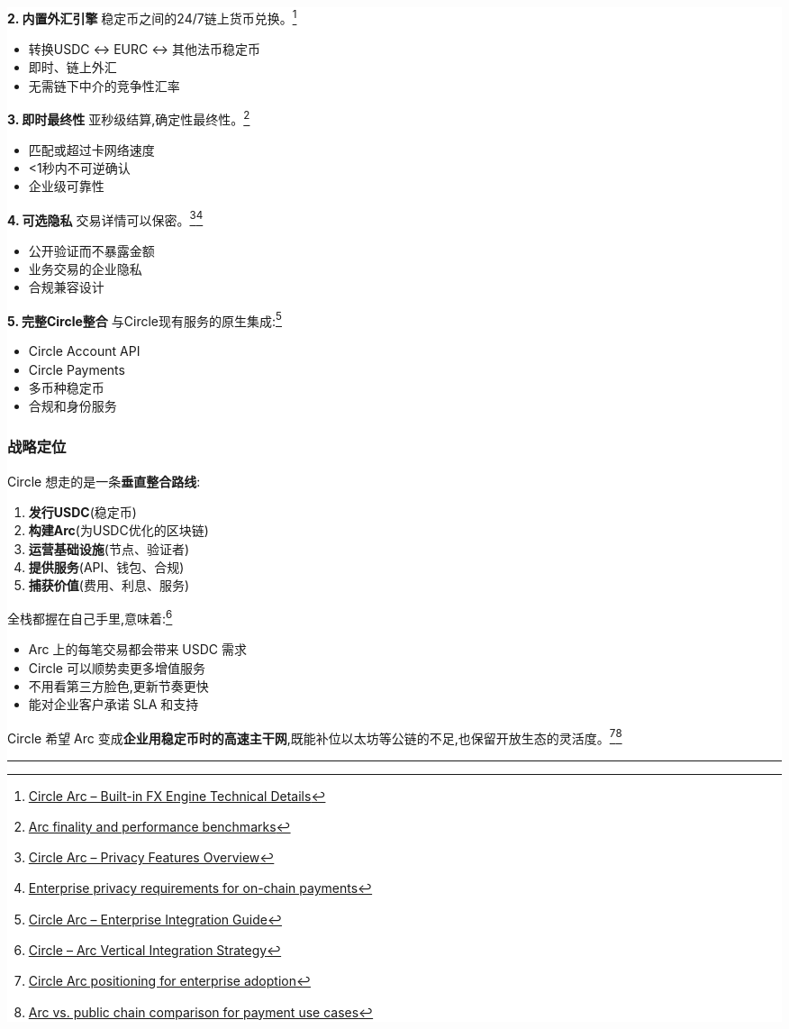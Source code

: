 **2. 内置外汇引擎**
稳定币之间的24/7链上货币兑换。[^26]
- 转换USDC ↔ EURC ↔ 其他法币稳定币
- 即时、链上外汇
- 无需链下中介的竞争性汇率

**3. 即时最终性**
亚秒级结算,确定性最终性。[^27]
- 匹配或超过卡网络速度
- <1秒内不可逆确认
- 企业级可靠性

**4. 可选隐私**
交易详情可以保密。[^28][^29]
- 公开验证而不暴露金额
- 业务交易的企业隐私
- 合规兼容设计

**5. 完整Circle整合**
与Circle现有服务的原生集成:[^30]
- Circle Account API
- Circle Payments
- 多币种稳定币
- 合规和身份服务

### 战略定位

Circle 想走的是一条**垂直整合路线**:

1. **发行USDC**(稳定币)
2. **构建Arc**(为USDC优化的区块链)
3. **运营基础设施**(节点、验证者)
4. **提供服务**(API、钱包、合规)
5. **捕获价值**(费用、利息、服务)

全栈都握在自己手里,意味着:[^31]
- Arc 上的每笔交易都会带来 USDC 需求
- Circle 可以顺势卖更多增值服务
- 不用看第三方脸色,更新节奏更快
- 能对企业客户承诺 SLA 和支持

Circle 希望 Arc 变成**企业用稳定币时的高速主干网**,既能补位以太坊等公链的不足,也保留开放生态的灵活度。[^32][^33]

---


[^1]: [PayPal Newsroom – PayPal Launches U.S. Dollar Stablecoin (PYUSD)](https://newsroom.paypal-corp.com/2023-08-07-PayPal-Launches-U-S-Dollar-Stablecoin)
[^2]: [Paxos Trust – PYUSD Technical Documentation](https://paxos.com/pyusd)
[^3]: [PayPal – Venmo PYUSD Integration Announcement](https://newsroom.paypal-corp.com/2023-10-venmo-adds-pyusd-support)
[^4]: [PayPal PYUSD Launch Statement](https://newsroom.paypal-corp.com/2023-08-pyusd-launch)
[^5]: [PayPal PYUSD incident – Mint/burn correction (2025)](https://newsroom.paypal-corp.com/2025-pyusd-incident-response)
[^6]: [Stripe Newsroom – Shopify Merchants to Accept USDC via Stripe](https://stripe.com/newsroom/news/shopify-usdc-payments)
[^7]: [Stripe Documentation – Crypto Payment Processing](https://docs.stripe.com/crypto)
[^8]: [Shopify – Stablecoin Payment Integration Guide](https://help.shopify.com/en/manual/payments/alternative-payment-methods/cryptocurrency)
[^9]: [Stripe – Recurring Stablecoin Payments](https://stripe.com/blog/recurring-stablecoin-payments)
[^10]: [Paradigm (Matt Huang) – Tempo: The Blockchain Designed for Payments](https://www.paradigm.xyz/2025/02/tempo-blockchain-for-payments)
[^11]: [Stripe – Tempo Blockchain Announcement](https://stripe.com/blog/tempo-blockchain-launch)
[^12]: [Stripe CEO on blockchain payment optimization](https://stripe.com/blog/blockchain-payment-optimization)
[^13]: [Tempo Technical Documentation – Multi-Stablecoin Gas](https://docs.tempo.org/gas-abstraction)
[^14]: [Technical challenges of multi-currency gas fees](https://www.paradigm.xyz/2025/multi-currency-gas-challenges)
[^15]: [Tempo Protocol – Payment Primitives](https://docs.tempo.org/payment-primitives)
[^16]: [Tempo Foundation – Partnership Announcements](https://tempo.org/partners)
[^17]: [Stripe – Open Issuance Platform](https://stripe.com/blog/open-issuance-platform)
[^18]: [Stablecoin issuance for enterprise use cases](https://stripe.com/blog/enterprise-stablecoin-issuance)
[^19]: [Cognitive Revolution Podcast – Coinbase's x402 Micropayments Protocol](https://www.cognitiverevolution.ai/coinbase-x402-protocol)
[^20]: [Coinbase – x402 Protocol Documentation](https://docs.cloud.coinbase.com/x402)
[^21]: [x402 Foundation – Use Cases for AI Agent Payments](https://x402.org/use-cases)
[^22]: [x402 Foundation Launch Announcement](https://x402.org/launch)
[^23]: [Circle – Arc Blockchain Launch Announcement](https://www.circle.com/blog/introducing-arc-blockchain)
[^24]: [Circle on limitations of existing blockchain infrastructure](https://www.circle.com/blog/blockchain-payment-limitations)
[^25]: [Circle Arc Documentation – USDC Gas Mechanism](https://developers.circle.com/arc/docs/usdc-gas)
[^26]: [Circle Arc – Built-in FX Engine Technical Details](https://developers.circle.com/arc/docs/fx-engine)
[^27]: [Arc finality and performance benchmarks](https://developers.circle.com/arc/docs/performance)
[^28]: [Circle Arc – Privacy Features Overview](https://developers.circle.com/arc/docs/privacy)
[^29]: [Enterprise privacy requirements for on-chain payments](https://www.circle.com/blog/enterprise-privacy-requirements)
[^30]: [Circle Arc – Enterprise Integration Guide](https://developers.circle.com/arc/docs/enterprise-guide)
[^31]: [Circle – Arc Vertical Integration Strategy](https://www.circle.com/blog/arc-integration-strategy)
[^32]: [Circle Arc positioning for enterprise adoption](https://www.circle.com/blog/arc-enterprise-positioning)
[^33]: [Arc vs. public chain comparison for payment use cases](https://messari.io/report/arc-vs-public-chains-comparison)
[^34]: [ChainCatcher – Next Battle of Stablecoins (Arc, Plasma, Stable, Tempo)](https://www.chaincatcher.com/en/article/2024/stablecoin-blockchain-wars)
[^35]: [Tether transaction volume analysis (2024-2025)](https://www.theblock.co/data/stablecoins/usdt-transaction-volume)
[^36]: [Tron gas fee revenue from USDT transactions](https://tronscan.org/#/data/stats/gas-fees)
[^37]: [Tether revenue model before Plasma/Stable](https://tether.io/investor-relations/revenue-model)
[^38]: [Opportunity cost analysis for Tether](https://messari.io/report/tether-opportunity-cost-analysis)
[^39]: [Tether – Plasma Blockchain Announcement](https://tether.io/news/plasma-blockchain-launch)
[^40]: [Bitfinex – Plasma Development Partnership](https://www.bitfinex.com/posts/plasma-partnership-tether)
[^41]: [Plasma token sale results and market reception](https://www.coindesk.com/markets/plasma-token-sale-results)
[^42]: [Tether Stable – Architecture Overview](https://tether.io/stable/architecture)
[^43]: [Tether Stable – Gas Fee Mechanism](https://tether.io/stable/gas-fees)
[^44]: [Tether – USDT Variants Documentation (gasUSDT, USDT0)](https://tether.io/developers/usdt-variants)
[^45]: [StableBFT consensus mechanism details](https://tether.io/stable/consensus)
[^46]: [O'Daily News – Stablecoin Chains (Plasma One, Stable Pay)](https://www.odaily.news/en/post/stablecoin-payment-chains-2025)
[^47]: [Plasma One – Digital Wallet Launch](https://plasma.one/wallet)
[^48]: [PayPal investment in Stable network announcement](https://newsroom.paypal-corp.com/stable-network-investment)
[^49]: [Visa News – Stablecoin Settlement Expansion](https://usa.visa.com/visa-everywhere/blog/expanding-stablecoin-settlement-capabilities.html)
[^50]: [Visa USDC settlement pilot results](https://usa.visa.com/visa-everywhere/blog/usdc-settlement-pilot-results.html)
[^51]: [Mastercard stablecoin integration initiatives](https://www.mastercard.com/news/perspectives/2025/stablecoin-integration)
[^52]: [Reports: Amazon and Walmart stablecoin exploration](https://www.reuters.com/technology/amazon-walmart-explore-stablecoin-payments)
[^53]: [Industry analysis – "Stablecoin Wars" competitive landscape](https://www.coindesk.com/business/stablecoin-wars-analysis)
[^54]: [ChainCatcher – Competitive Analysis of New Stablecoin Chains](https://www.chaincatcher.com/en/article/2025/stablecoin-chain-competition)